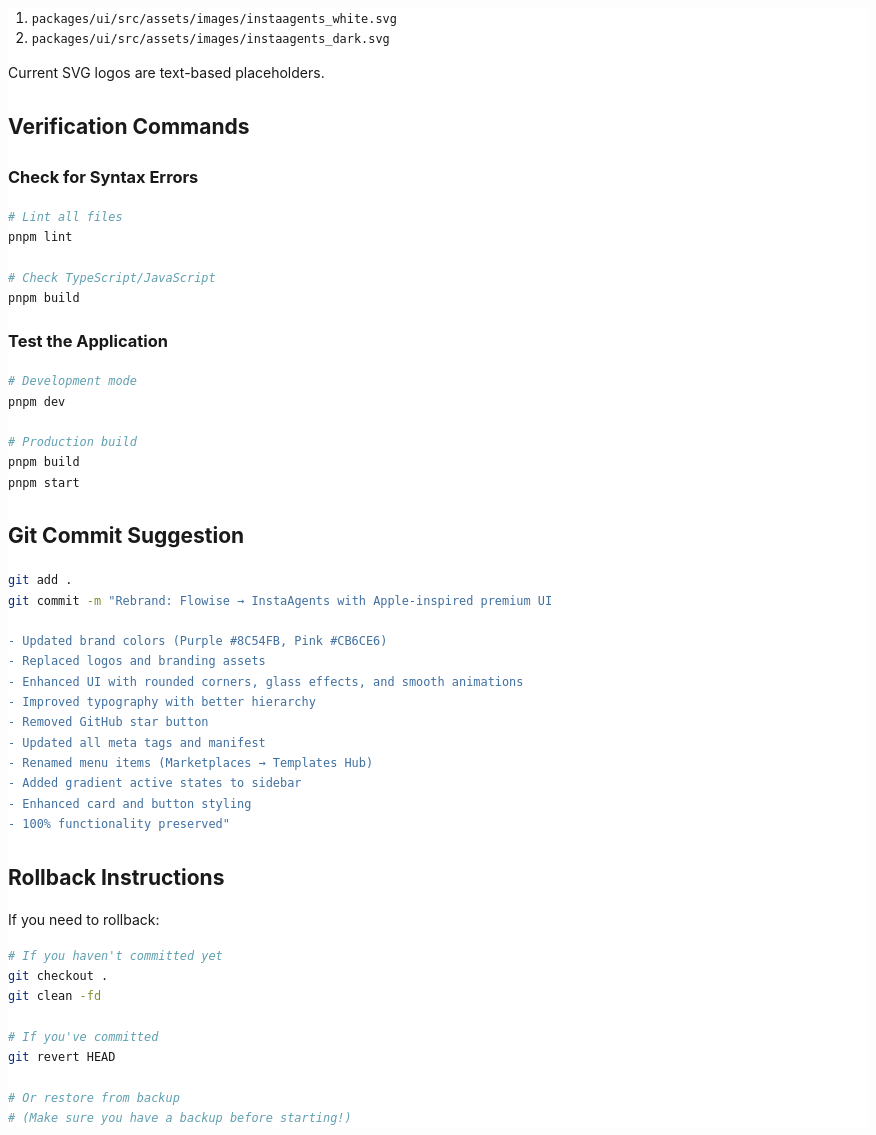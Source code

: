 1. `packages/ui/src/assets/images/instaagents_white.svg`
2. `packages/ui/src/assets/images/instaagents_dark.svg`

Current SVG logos are text-based placeholders.

## Verification Commands

### Check for Syntax Errors

```bash
# Lint all files
pnpm lint

# Check TypeScript/JavaScript
pnpm build
```

### Test the Application

```bash
# Development mode
pnpm dev

# Production build
pnpm build
pnpm start
```

## Git Commit Suggestion

```bash
git add .
git commit -m "Rebrand: Flowise → InstaAgents with Apple-inspired premium UI

- Updated brand colors (Purple #8C54FB, Pink #CB6CE6)
- Replaced logos and branding assets
- Enhanced UI with rounded corners, glass effects, and smooth animations
- Improved typography with better hierarchy
- Removed GitHub star button
- Updated all meta tags and manifest
- Renamed menu items (Marketplaces → Templates Hub)
- Added gradient active states to sidebar
- Enhanced card and button styling
- 100% functionality preserved"
```

## Rollback Instructions

If you need to rollback:

```bash
# If you haven't committed yet
git checkout .
git clean -fd

# If you've committed
git revert HEAD

# Or restore from backup
# (Make sure you have a backup before starting!)
```
